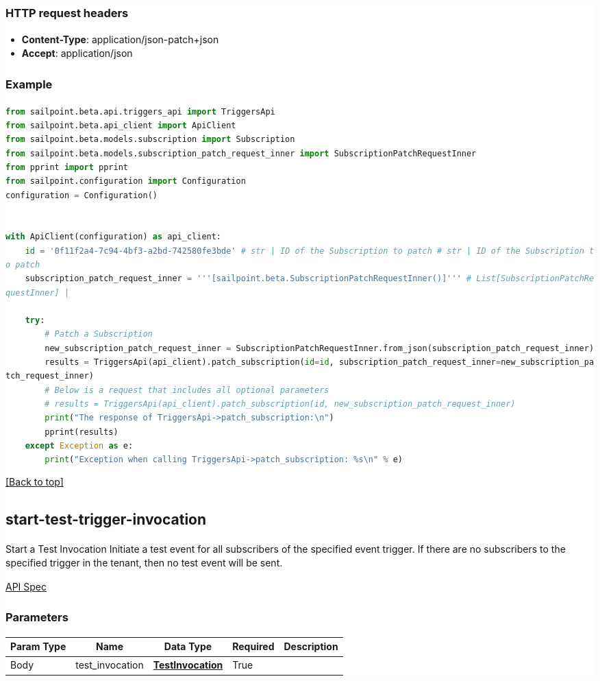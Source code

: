 ### HTTP request headers
 - **Content-Type**: application/json-patch+json
 - **Accept**: application/json

### Example

```python
from sailpoint.beta.api.triggers_api import TriggersApi
from sailpoint.beta.api_client import ApiClient
from sailpoint.beta.models.subscription import Subscription
from sailpoint.beta.models.subscription_patch_request_inner import SubscriptionPatchRequestInner
from pprint import pprint
from sailpoint.configuration import Configuration
configuration = Configuration()


with ApiClient(configuration) as api_client:
    id = '0f11f2a4-7c94-4bf3-a2bd-742580fe3bde' # str | ID of the Subscription to patch # str | ID of the Subscription to patch
    subscription_patch_request_inner = '''[sailpoint.beta.SubscriptionPatchRequestInner()]''' # List[SubscriptionPatchRequestInner] | 

    try:
        # Patch a Subscription
        new_subscription_patch_request_inner = SubscriptionPatchRequestInner.from_json(subscription_patch_request_inner)
        results = TriggersApi(api_client).patch_subscription(id=id, subscription_patch_request_inner=new_subscription_patch_request_inner)
        # Below is a request that includes all optional parameters
        # results = TriggersApi(api_client).patch_subscription(id, new_subscription_patch_request_inner)
        print("The response of TriggersApi->patch_subscription:\n")
        pprint(results)
    except Exception as e:
        print("Exception when calling TriggersApi->patch_subscription: %s\n" % e)
```



[[Back to top]](#) 

## start-test-trigger-invocation
Start a Test Invocation
Initiate a test event for all subscribers of the specified event trigger.  If there are no subscribers to the specified trigger in the tenant, then no test event will be sent.

[API Spec](https://developer.sailpoint.com/docs/api/beta/start-test-trigger-invocation)

### Parameters 

Param Type | Name | Data Type | Required  | Description
------------- | ------------- | ------------- | ------------- | ------------- 
 Body  | test_invocation | [**TestInvocation**](../models/test-invocation) | True  | 
